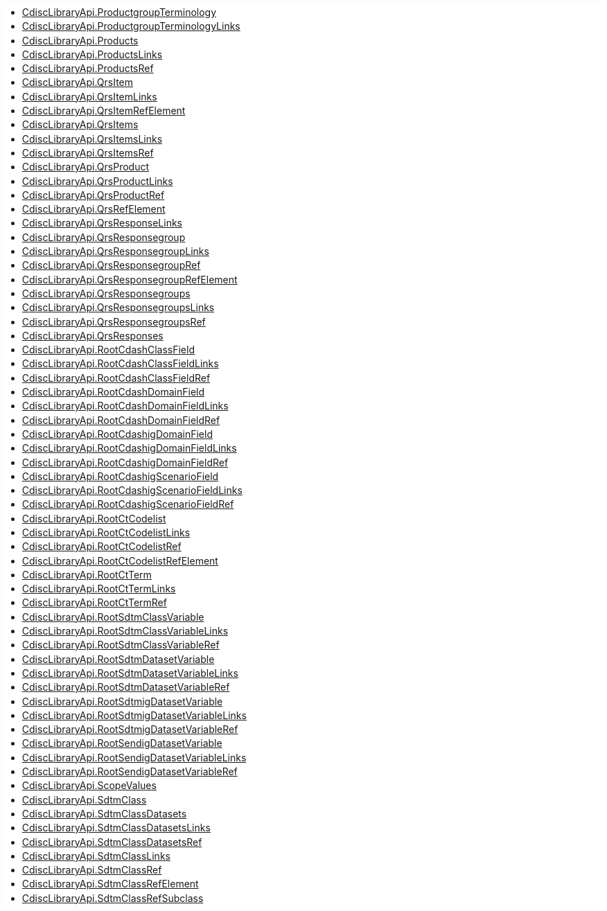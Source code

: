  - [CdiscLibraryApi.ProductgroupTerminology](docs/ProductgroupTerminology.md)
 - [CdiscLibraryApi.ProductgroupTerminologyLinks](docs/ProductgroupTerminologyLinks.md)
 - [CdiscLibraryApi.Products](docs/Products.md)
 - [CdiscLibraryApi.ProductsLinks](docs/ProductsLinks.md)
 - [CdiscLibraryApi.ProductsRef](docs/ProductsRef.md)
 - [CdiscLibraryApi.QrsItem](docs/QrsItem.md)
 - [CdiscLibraryApi.QrsItemLinks](docs/QrsItemLinks.md)
 - [CdiscLibraryApi.QrsItemRefElement](docs/QrsItemRefElement.md)
 - [CdiscLibraryApi.QrsItems](docs/QrsItems.md)
 - [CdiscLibraryApi.QrsItemsLinks](docs/QrsItemsLinks.md)
 - [CdiscLibraryApi.QrsItemsRef](docs/QrsItemsRef.md)
 - [CdiscLibraryApi.QrsProduct](docs/QrsProduct.md)
 - [CdiscLibraryApi.QrsProductLinks](docs/QrsProductLinks.md)
 - [CdiscLibraryApi.QrsProductRef](docs/QrsProductRef.md)
 - [CdiscLibraryApi.QrsRefElement](docs/QrsRefElement.md)
 - [CdiscLibraryApi.QrsResponseLinks](docs/QrsResponseLinks.md)
 - [CdiscLibraryApi.QrsResponsegroup](docs/QrsResponsegroup.md)
 - [CdiscLibraryApi.QrsResponsegroupLinks](docs/QrsResponsegroupLinks.md)
 - [CdiscLibraryApi.QrsResponsegroupRef](docs/QrsResponsegroupRef.md)
 - [CdiscLibraryApi.QrsResponsegroupRefElement](docs/QrsResponsegroupRefElement.md)
 - [CdiscLibraryApi.QrsResponsegroups](docs/QrsResponsegroups.md)
 - [CdiscLibraryApi.QrsResponsegroupsLinks](docs/QrsResponsegroupsLinks.md)
 - [CdiscLibraryApi.QrsResponsegroupsRef](docs/QrsResponsegroupsRef.md)
 - [CdiscLibraryApi.QrsResponses](docs/QrsResponses.md)
 - [CdiscLibraryApi.RootCdashClassField](docs/RootCdashClassField.md)
 - [CdiscLibraryApi.RootCdashClassFieldLinks](docs/RootCdashClassFieldLinks.md)
 - [CdiscLibraryApi.RootCdashClassFieldRef](docs/RootCdashClassFieldRef.md)
 - [CdiscLibraryApi.RootCdashDomainField](docs/RootCdashDomainField.md)
 - [CdiscLibraryApi.RootCdashDomainFieldLinks](docs/RootCdashDomainFieldLinks.md)
 - [CdiscLibraryApi.RootCdashDomainFieldRef](docs/RootCdashDomainFieldRef.md)
 - [CdiscLibraryApi.RootCdashigDomainField](docs/RootCdashigDomainField.md)
 - [CdiscLibraryApi.RootCdashigDomainFieldLinks](docs/RootCdashigDomainFieldLinks.md)
 - [CdiscLibraryApi.RootCdashigDomainFieldRef](docs/RootCdashigDomainFieldRef.md)
 - [CdiscLibraryApi.RootCdashigScenarioField](docs/RootCdashigScenarioField.md)
 - [CdiscLibraryApi.RootCdashigScenarioFieldLinks](docs/RootCdashigScenarioFieldLinks.md)
 - [CdiscLibraryApi.RootCdashigScenarioFieldRef](docs/RootCdashigScenarioFieldRef.md)
 - [CdiscLibraryApi.RootCtCodelist](docs/RootCtCodelist.md)
 - [CdiscLibraryApi.RootCtCodelistLinks](docs/RootCtCodelistLinks.md)
 - [CdiscLibraryApi.RootCtCodelistRef](docs/RootCtCodelistRef.md)
 - [CdiscLibraryApi.RootCtCodelistRefElement](docs/RootCtCodelistRefElement.md)
 - [CdiscLibraryApi.RootCtTerm](docs/RootCtTerm.md)
 - [CdiscLibraryApi.RootCtTermLinks](docs/RootCtTermLinks.md)
 - [CdiscLibraryApi.RootCtTermRef](docs/RootCtTermRef.md)
 - [CdiscLibraryApi.RootSdtmClassVariable](docs/RootSdtmClassVariable.md)
 - [CdiscLibraryApi.RootSdtmClassVariableLinks](docs/RootSdtmClassVariableLinks.md)
 - [CdiscLibraryApi.RootSdtmClassVariableRef](docs/RootSdtmClassVariableRef.md)
 - [CdiscLibraryApi.RootSdtmDatasetVariable](docs/RootSdtmDatasetVariable.md)
 - [CdiscLibraryApi.RootSdtmDatasetVariableLinks](docs/RootSdtmDatasetVariableLinks.md)
 - [CdiscLibraryApi.RootSdtmDatasetVariableRef](docs/RootSdtmDatasetVariableRef.md)
 - [CdiscLibraryApi.RootSdtmigDatasetVariable](docs/RootSdtmigDatasetVariable.md)
 - [CdiscLibraryApi.RootSdtmigDatasetVariableLinks](docs/RootSdtmigDatasetVariableLinks.md)
 - [CdiscLibraryApi.RootSdtmigDatasetVariableRef](docs/RootSdtmigDatasetVariableRef.md)
 - [CdiscLibraryApi.RootSendigDatasetVariable](docs/RootSendigDatasetVariable.md)
 - [CdiscLibraryApi.RootSendigDatasetVariableLinks](docs/RootSendigDatasetVariableLinks.md)
 - [CdiscLibraryApi.RootSendigDatasetVariableRef](docs/RootSendigDatasetVariableRef.md)
 - [CdiscLibraryApi.ScopeValues](docs/ScopeValues.md)
 - [CdiscLibraryApi.SdtmClass](docs/SdtmClass.md)
 - [CdiscLibraryApi.SdtmClassDatasets](docs/SdtmClassDatasets.md)
 - [CdiscLibraryApi.SdtmClassDatasetsLinks](docs/SdtmClassDatasetsLinks.md)
 - [CdiscLibraryApi.SdtmClassDatasetsRef](docs/SdtmClassDatasetsRef.md)
 - [CdiscLibraryApi.SdtmClassLinks](docs/SdtmClassLinks.md)
 - [CdiscLibraryApi.SdtmClassRef](docs/SdtmClassRef.md)
 - [CdiscLibraryApi.SdtmClassRefElement](docs/SdtmClassRefElement.md)
 - [CdiscLibraryApi.SdtmClassRefSubclass](docs/SdtmClassRefSubclass.md)